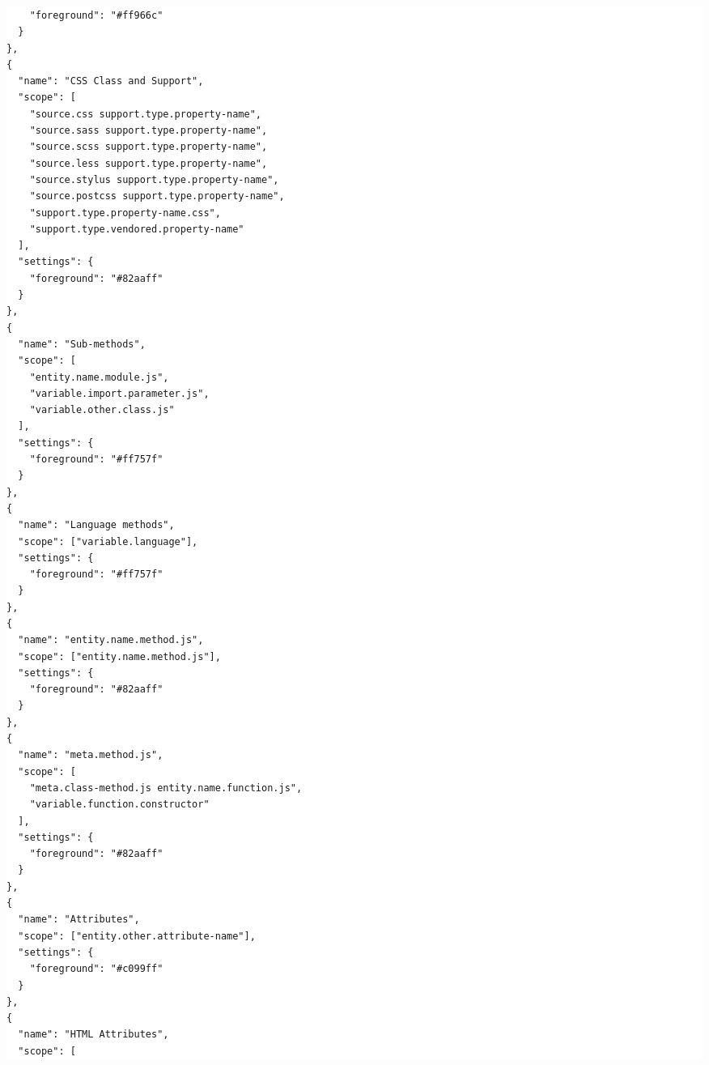         "foreground": "#ff966c"
      }
    },
    {
      "name": "CSS Class and Support",
      "scope": [
        "source.css support.type.property-name",
        "source.sass support.type.property-name",
        "source.scss support.type.property-name",
        "source.less support.type.property-name",
        "source.stylus support.type.property-name",
        "source.postcss support.type.property-name",
        "support.type.property-name.css",
        "support.type.vendored.property-name"
      ],
      "settings": {
        "foreground": "#82aaff"
      }
    },
    {
      "name": "Sub-methods",
      "scope": [
        "entity.name.module.js",
        "variable.import.parameter.js",
        "variable.other.class.js"
      ],
      "settings": {
        "foreground": "#ff757f"
      }
    },
    {
      "name": "Language methods",
      "scope": ["variable.language"],
      "settings": {
        "foreground": "#ff757f"
      }
    },
    {
      "name": "entity.name.method.js",
      "scope": ["entity.name.method.js"],
      "settings": {
        "foreground": "#82aaff"
      }
    },
    {
      "name": "meta.method.js",
      "scope": [
        "meta.class-method.js entity.name.function.js",
        "variable.function.constructor"
      ],
      "settings": {
        "foreground": "#82aaff"
      }
    },
    {
      "name": "Attributes",
      "scope": ["entity.other.attribute-name"],
      "settings": {
        "foreground": "#c099ff"
      }
    },
    {
      "name": "HTML Attributes",
      "scope": [